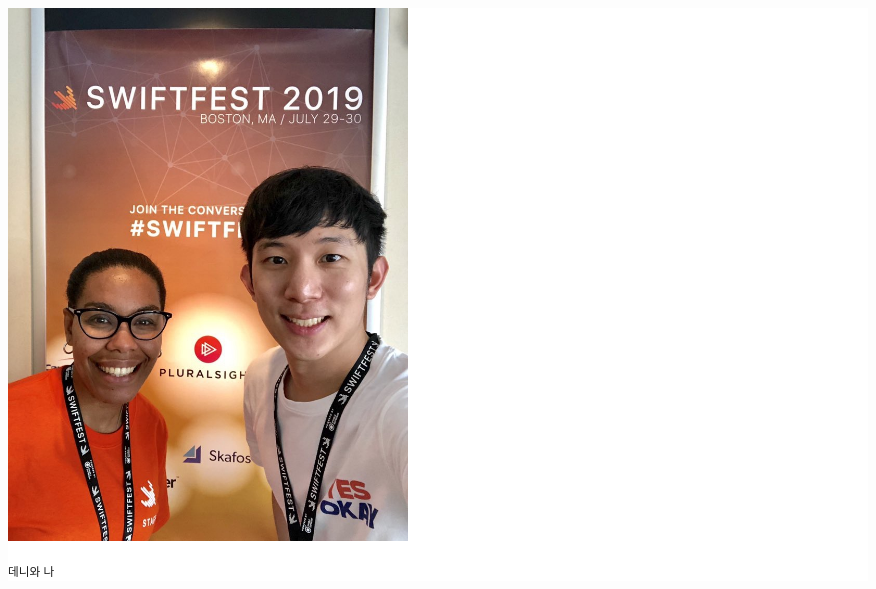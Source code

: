 <img src="/assets/posts/swiftfest-9.jpeg" width="400" />
<p style="text-align: left;"><small>데니와 나</small></p>
